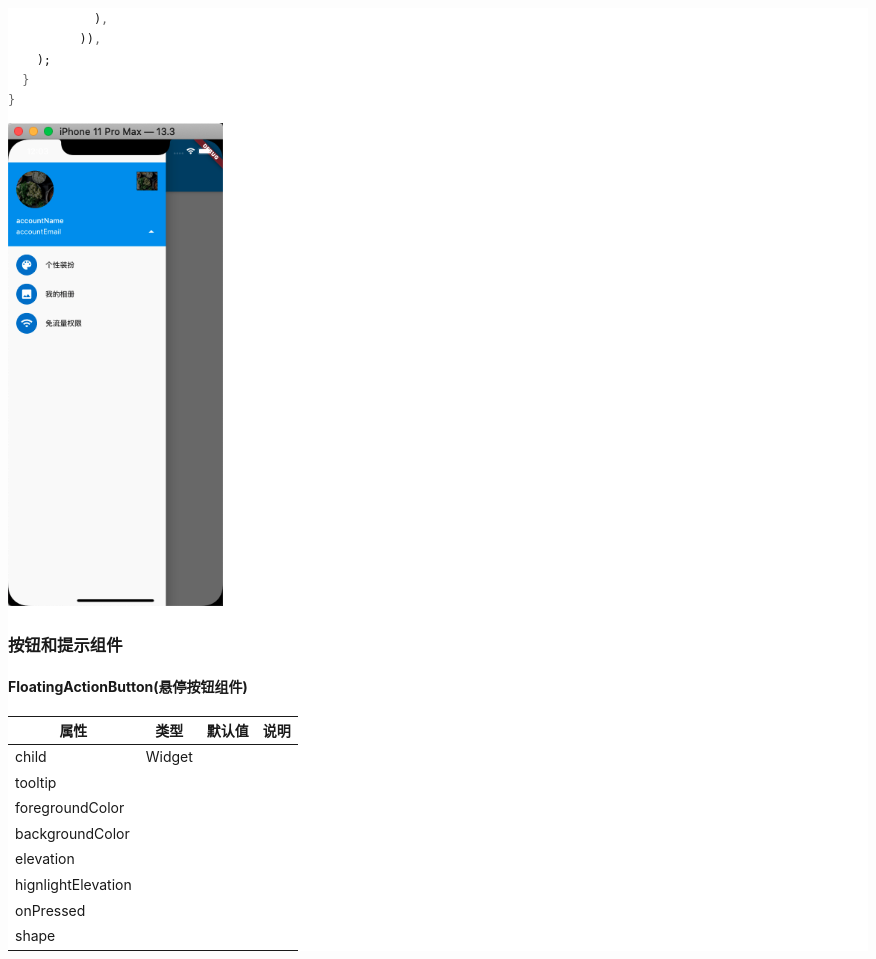 ```dart
            ),
          )),
    );
  }
}
```

<img src="/assets/images/flutter/19.png" width = "25%" height = "25%"/>

### 按钮和提示组件
#### FloatingActionButton(悬停按钮组件)

| 属性|类型|默认值|说明|
| --- | --- | --- | --- |
|child|Widget|||
|tooltip||||
|foregroundColor||||
|backgroundColor||||
|elevation||||
|hignlightElevation||||
|onPressed||||
|shape||||
